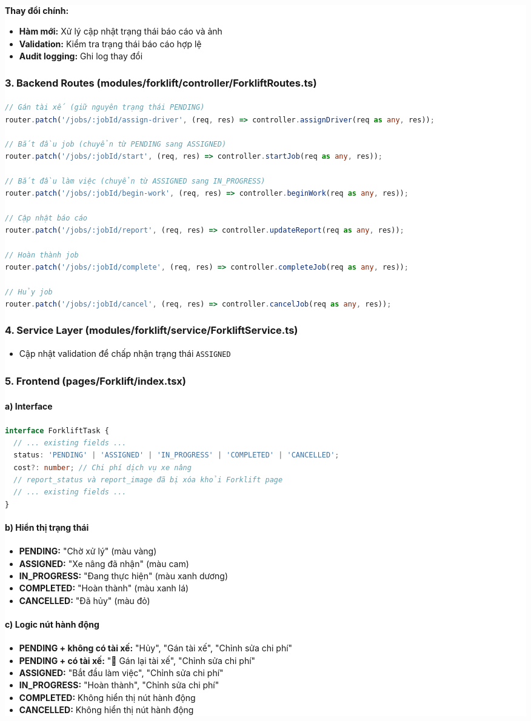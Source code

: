 **Thay đổi chính:**
- **Hàm mới:** Xử lý cập nhật trạng thái báo cáo và ảnh
- **Validation:** Kiểm tra trạng thái báo cáo hợp lệ
- **Audit logging:** Ghi log thay đổi

### 3. Backend Routes (modules/forklift/controller/ForkliftRoutes.ts)
```typescript
// Gán tài xế (giữ nguyên trạng thái PENDING)
router.patch('/jobs/:jobId/assign-driver', (req, res) => controller.assignDriver(req as any, res));

// Bắt đầu job (chuyển từ PENDING sang ASSIGNED)
router.patch('/jobs/:jobId/start', (req, res) => controller.startJob(req as any, res));

// Bắt đầu làm việc (chuyển từ ASSIGNED sang IN_PROGRESS)
router.patch('/jobs/:jobId/begin-work', (req, res) => controller.beginWork(req as any, res));

// Cập nhật báo cáo
router.patch('/jobs/:jobId/report', (req, res) => controller.updateReport(req as any, res));

// Hoàn thành job
router.patch('/jobs/:jobId/complete', (req, res) => controller.completeJob(req as any, res));

// Hủy job
router.patch('/jobs/:jobId/cancel', (req, res) => controller.cancelJob(req as any, res));
```

### 4. Service Layer (modules/forklift/service/ForkliftService.ts)
- Cập nhật validation để chấp nhận trạng thái `ASSIGNED`

### 5. Frontend (pages/Forklift/index.tsx)

#### a) Interface
```typescript
interface ForkliftTask {
  // ... existing fields ...
  status: 'PENDING' | 'ASSIGNED' | 'IN_PROGRESS' | 'COMPLETED' | 'CANCELLED';
  cost?: number; // Chi phí dịch vụ xe nâng
  // report_status và report_image đã bị xóa khỏi Forklift page
  // ... existing fields ...
}
```

#### b) Hiển thị trạng thái
- **PENDING:** "Chờ xử lý" (màu vàng)
- **ASSIGNED:** "Xe nâng đã nhận" (màu cam)
- **IN_PROGRESS:** "Đang thực hiện" (màu xanh dương)
- **COMPLETED:** "Hoàn thành" (màu xanh lá)
- **CANCELLED:** "Đã hủy" (màu đỏ)

#### c) Logic nút hành động
- **PENDING + không có tài xế:** "Hủy", "Gán tài xế", "Chỉnh sửa chi phí"
- **PENDING + có tài xế:** "🔄 Gán lại tài xế", "Chỉnh sửa chi phí"
- **ASSIGNED:** "Bắt đầu làm việc", "Chỉnh sửa chi phí"
- **IN_PROGRESS:** "Hoàn thành", "Chỉnh sửa chi phí"
- **COMPLETED:** Không hiển thị nút hành động
- **CANCELLED:** Không hiển thị nút hành động
